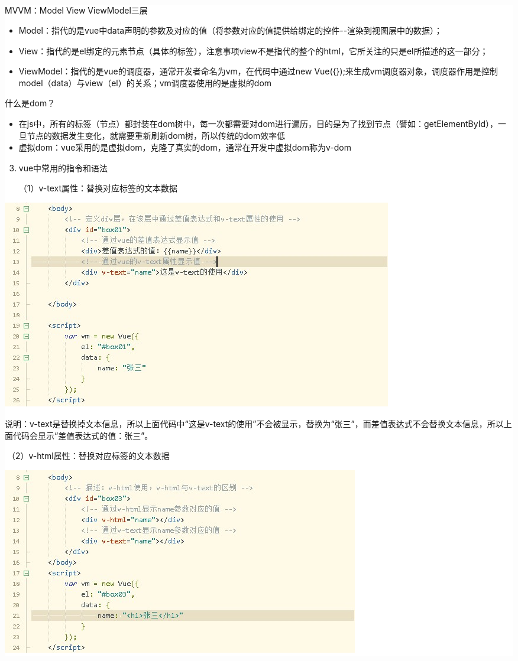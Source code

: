   MVVM：Model View ViewModel三层

   - Model：指代的是vue中data声明的参数及对应的值（将参数对应的值提供给绑定的控件--渲染到视图层中的数据）；

   - View：指代的是el绑定的元素节点（具体的标签），注意事项view不是指代的整个的html，它所关注的只是el所描述的这一部分；
   - ViewModel：指代的是vue的调度器，通常开发者命名为vm，在代码中通过new Vue({});来生成vm调度器对象，调度器作用是控制model（data）与view（el）的关系；vm调度器使用的是虚拟的dom

   什么是dom？

   - 在js中，所有的标签（节点）都封装在dom树中，每一次都需要对dom进行遍历，目的是为了找到节点（譬如：getElementById），一旦节点的数据发生变化，就需要重新刷新dom树，所以传统的dom效率低
   - 虚拟dom：vue采用的是虚拟dom，克隆了真实的dom，通常在开发中虚拟dom称为v-dom

3. vue中常用的指令和语法

   （1）v-text属性：替换对应标签的文本数据

 ![v-text](vue%E5%9B%BE%E7%89%87/v-text.jpg)

​		说明：v-text是替换掉文本信息，所以上面代码中“这是v-text的使用”不会被显示，替换为“张三”，而差值表达式不会替换文本信息，所以上面代码会显示“差值表达式的值：张三”。 

​	（2）v-html属性：替换对应标签的文本数据

 ![v-html](vue%E5%9B%BE%E7%89%87/v-html.jpg)

